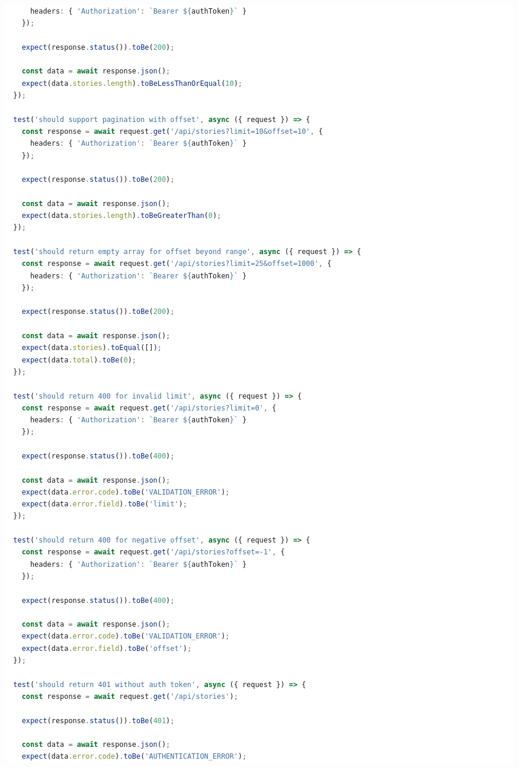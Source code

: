 ```typescript
      headers: { 'Authorization': `Bearer ${authToken}` }
    });

    expect(response.status()).toBe(200);

    const data = await response.json();
    expect(data.stories.length).toBeLessThanOrEqual(10);
  });

  test('should support pagination with offset', async ({ request }) => {
    const response = await request.get('/api/stories?limit=10&offset=10', {
      headers: { 'Authorization': `Bearer ${authToken}` }
    });

    expect(response.status()).toBe(200);

    const data = await response.json();
    expect(data.stories.length).toBeGreaterThan(0);
  });

  test('should return empty array for offset beyond range', async ({ request }) => {
    const response = await request.get('/api/stories?limit=25&offset=1000', {
      headers: { 'Authorization': `Bearer ${authToken}` }
    });

    expect(response.status()).toBe(200);

    const data = await response.json();
    expect(data.stories).toEqual([]);
    expect(data.total).toBe(0);
  });

  test('should return 400 for invalid limit', async ({ request }) => {
    const response = await request.get('/api/stories?limit=0', {
      headers: { 'Authorization': `Bearer ${authToken}` }
    });

    expect(response.status()).toBe(400);

    const data = await response.json();
    expect(data.error.code).toBe('VALIDATION_ERROR');
    expect(data.error.field).toBe('limit');
  });

  test('should return 400 for negative offset', async ({ request }) => {
    const response = await request.get('/api/stories?offset=-1', {
      headers: { 'Authorization': `Bearer ${authToken}` }
    });

    expect(response.status()).toBe(400);

    const data = await response.json();
    expect(data.error.code).toBe('VALIDATION_ERROR');
    expect(data.error.field).toBe('offset');
  });

  test('should return 401 without auth token', async ({ request }) => {
    const response = await request.get('/api/stories');

    expect(response.status()).toBe(401);

    const data = await response.json();
    expect(data.error.code).toBe('AUTHENTICATION_ERROR');
```